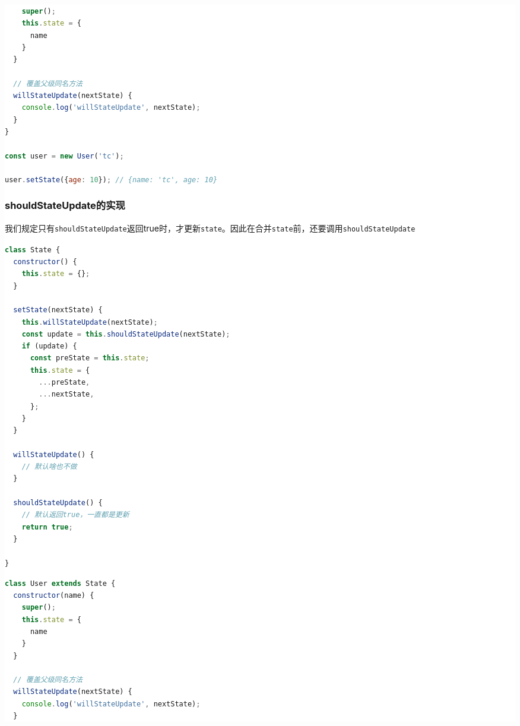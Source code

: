 ```javascript
    super();
    this.state = {
      name
    }
  }

  // 覆盖父级同名方法
  willStateUpdate(nextState) {
    console.log('willStateUpdate', nextState);
  }
}

const user = new User('tc');

user.setState({age: 10}); // {name: 'tc', age: 10}
```

### shouldStateUpdate的实现
我们规定只有`shouldStateUpdate`返回true时，才更新`state`。因此在合并`state`前，还要调用`shouldStateUpdate`

```javascript
class State {
  constructor() {
    this.state = {};
  }

  setState(nextState) {
    this.willStateUpdate(nextState);
    const update = this.shouldStateUpdate(nextState);
    if (update) {
      const preState = this.state;
      this.state = {
        ...preState,
        ...nextState,
      };
    }
  }

  willStateUpdate() {
    // 默认啥也不做
  }

  shouldStateUpdate() {
    // 默认返回true，一直都是更新
    return true;
  }

}
```

```javascript
class User extends State {
  constructor(name) {
    super();
    this.state = {
      name
    }
  }

  // 覆盖父级同名方法
  willStateUpdate(nextState) {
    console.log('willStateUpdate', nextState);
  }

```